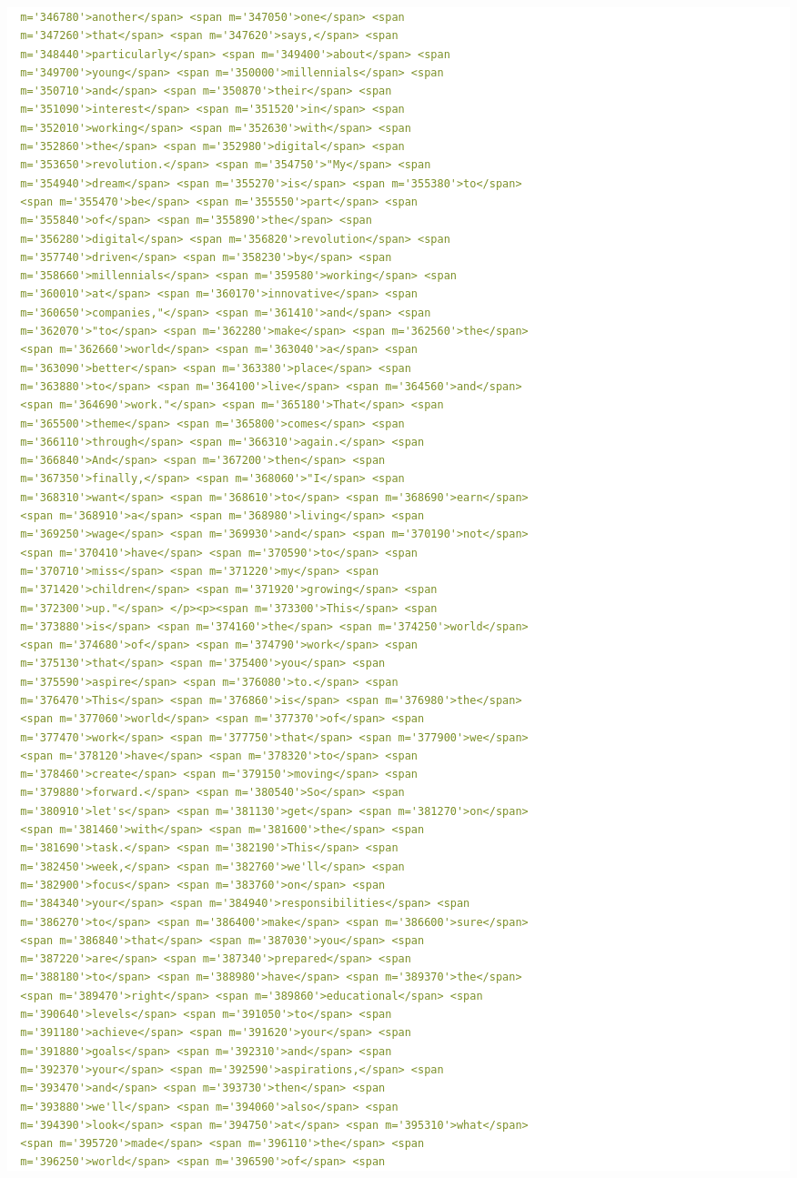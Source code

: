 ```yaml
  m='346780'>another</span> <span m='347050'>one</span> <span
  m='347260'>that</span> <span m='347620'>says,</span> <span
  m='348440'>particularly</span> <span m='349400'>about</span> <span
  m='349700'>young</span> <span m='350000'>millennials</span> <span
  m='350710'>and</span> <span m='350870'>their</span> <span
  m='351090'>interest</span> <span m='351520'>in</span> <span
  m='352010'>working</span> <span m='352630'>with</span> <span
  m='352860'>the</span> <span m='352980'>digital</span> <span
  m='353650'>revolution.</span> <span m='354750'>"My</span> <span
  m='354940'>dream</span> <span m='355270'>is</span> <span m='355380'>to</span>
  <span m='355470'>be</span> <span m='355550'>part</span> <span
  m='355840'>of</span> <span m='355890'>the</span> <span
  m='356280'>digital</span> <span m='356820'>revolution</span> <span
  m='357740'>driven</span> <span m='358230'>by</span> <span
  m='358660'>millennials</span> <span m='359580'>working</span> <span
  m='360010'>at</span> <span m='360170'>innovative</span> <span
  m='360650'>companies,"</span> <span m='361410'>and</span> <span
  m='362070'>"to</span> <span m='362280'>make</span> <span m='362560'>the</span>
  <span m='362660'>world</span> <span m='363040'>a</span> <span
  m='363090'>better</span> <span m='363380'>place</span> <span
  m='363880'>to</span> <span m='364100'>live</span> <span m='364560'>and</span>
  <span m='364690'>work."</span> <span m='365180'>That</span> <span
  m='365500'>theme</span> <span m='365800'>comes</span> <span
  m='366110'>through</span> <span m='366310'>again.</span> <span
  m='366840'>And</span> <span m='367200'>then</span> <span
  m='367350'>finally,</span> <span m='368060'>"I</span> <span
  m='368310'>want</span> <span m='368610'>to</span> <span m='368690'>earn</span>
  <span m='368910'>a</span> <span m='368980'>living</span> <span
  m='369250'>wage</span> <span m='369930'>and</span> <span m='370190'>not</span>
  <span m='370410'>have</span> <span m='370590'>to</span> <span
  m='370710'>miss</span> <span m='371220'>my</span> <span
  m='371420'>children</span> <span m='371920'>growing</span> <span
  m='372300'>up."</span> </p><p><span m='373300'>This</span> <span
  m='373880'>is</span> <span m='374160'>the</span> <span m='374250'>world</span>
  <span m='374680'>of</span> <span m='374790'>work</span> <span
  m='375130'>that</span> <span m='375400'>you</span> <span
  m='375590'>aspire</span> <span m='376080'>to.</span> <span
  m='376470'>This</span> <span m='376860'>is</span> <span m='376980'>the</span>
  <span m='377060'>world</span> <span m='377370'>of</span> <span
  m='377470'>work</span> <span m='377750'>that</span> <span m='377900'>we</span>
  <span m='378120'>have</span> <span m='378320'>to</span> <span
  m='378460'>create</span> <span m='379150'>moving</span> <span
  m='379880'>forward.</span> <span m='380540'>So</span> <span
  m='380910'>let's</span> <span m='381130'>get</span> <span m='381270'>on</span>
  <span m='381460'>with</span> <span m='381600'>the</span> <span
  m='381690'>task.</span> <span m='382190'>This</span> <span
  m='382450'>week,</span> <span m='382760'>we'll</span> <span
  m='382900'>focus</span> <span m='383760'>on</span> <span
  m='384340'>your</span> <span m='384940'>responsibilities</span> <span
  m='386270'>to</span> <span m='386400'>make</span> <span m='386600'>sure</span>
  <span m='386840'>that</span> <span m='387030'>you</span> <span
  m='387220'>are</span> <span m='387340'>prepared</span> <span
  m='388180'>to</span> <span m='388980'>have</span> <span m='389370'>the</span>
  <span m='389470'>right</span> <span m='389860'>educational</span> <span
  m='390640'>levels</span> <span m='391050'>to</span> <span
  m='391180'>achieve</span> <span m='391620'>your</span> <span
  m='391880'>goals</span> <span m='392310'>and</span> <span
  m='392370'>your</span> <span m='392590'>aspirations,</span> <span
  m='393470'>and</span> <span m='393730'>then</span> <span
  m='393880'>we'll</span> <span m='394060'>also</span> <span
  m='394390'>look</span> <span m='394750'>at</span> <span m='395310'>what</span>
  <span m='395720'>made</span> <span m='396110'>the</span> <span
  m='396250'>world</span> <span m='396590'>of</span> <span
```